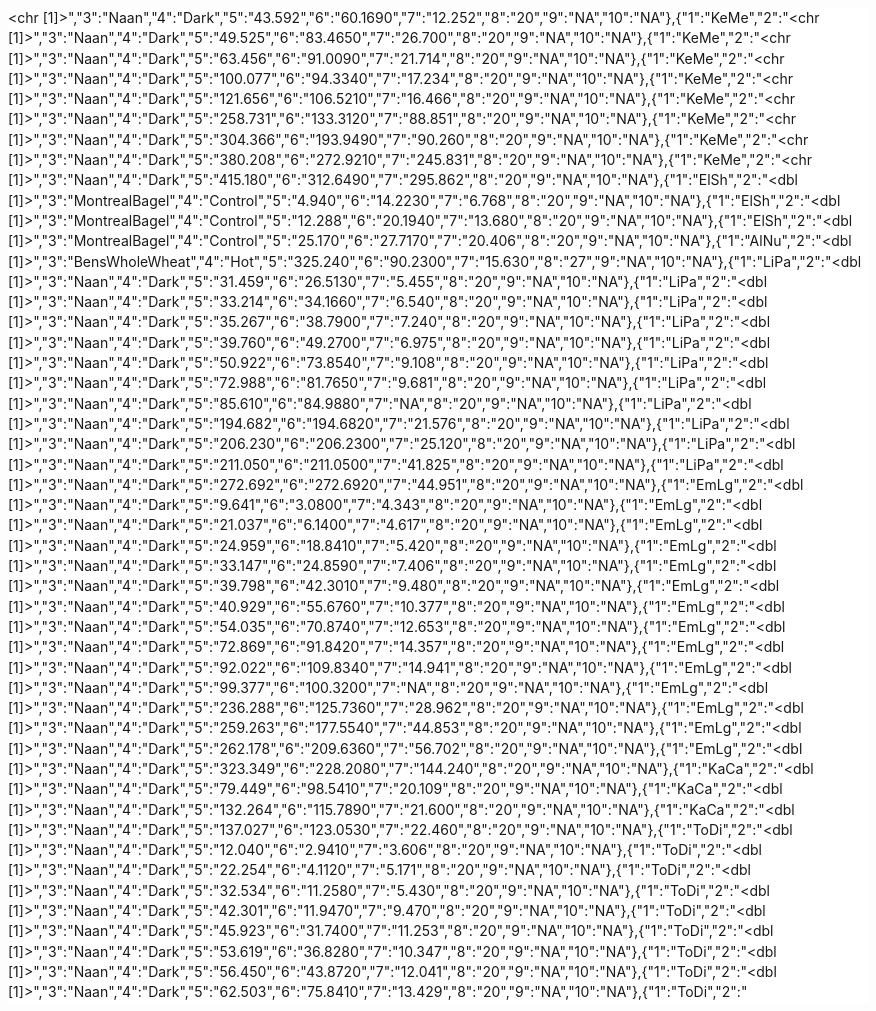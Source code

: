<chr [1]>","3":"Naan","4":"Dark","5":"43.592","6":"60.1690","7":"12.252","8":"20","9":"NA","10":"NA"},{"1":"KeMe","2":"<chr [1]>","3":"Naan","4":"Dark","5":"49.525","6":"83.4650","7":"26.700","8":"20","9":"NA","10":"NA"},{"1":"KeMe","2":"<chr [1]>","3":"Naan","4":"Dark","5":"63.456","6":"91.0090","7":"21.714","8":"20","9":"NA","10":"NA"},{"1":"KeMe","2":"<chr [1]>","3":"Naan","4":"Dark","5":"100.077","6":"94.3340","7":"17.234","8":"20","9":"NA","10":"NA"},{"1":"KeMe","2":"<chr [1]>","3":"Naan","4":"Dark","5":"121.656","6":"106.5210","7":"16.466","8":"20","9":"NA","10":"NA"},{"1":"KeMe","2":"<chr [1]>","3":"Naan","4":"Dark","5":"258.731","6":"133.3120","7":"88.851","8":"20","9":"NA","10":"NA"},{"1":"KeMe","2":"<chr [1]>","3":"Naan","4":"Dark","5":"304.366","6":"193.9490","7":"90.260","8":"20","9":"NA","10":"NA"},{"1":"KeMe","2":"<chr [1]>","3":"Naan","4":"Dark","5":"380.208","6":"272.9210","7":"245.831","8":"20","9":"NA","10":"NA"},{"1":"KeMe","2":"<chr [1]>","3":"Naan","4":"Dark","5":"415.180","6":"312.6490","7":"295.862","8":"20","9":"NA","10":"NA"},{"1":"ElSh","2":"<dbl [1]>","3":"MontrealBagel","4":"Control","5":"4.940","6":"14.2230","7":"6.768","8":"20","9":"NA","10":"NA"},{"1":"ElSh","2":"<dbl [1]>","3":"MontrealBagel","4":"Control","5":"12.288","6":"20.1940","7":"13.680","8":"20","9":"NA","10":"NA"},{"1":"ElSh","2":"<dbl [1]>","3":"MontrealBagel","4":"Control","5":"25.170","6":"27.7170","7":"20.406","8":"20","9":"NA","10":"NA"},{"1":"AlNu","2":"<dbl [1]>","3":"BensWholeWheat","4":"Hot","5":"325.240","6":"90.2300","7":"15.630","8":"27","9":"NA","10":"NA"},{"1":"LiPa","2":"<dbl [1]>","3":"Naan","4":"Dark","5":"31.459","6":"26.5130","7":"5.455","8":"20","9":"NA","10":"NA"},{"1":"LiPa","2":"<dbl [1]>","3":"Naan","4":"Dark","5":"33.214","6":"34.1660","7":"6.540","8":"20","9":"NA","10":"NA"},{"1":"LiPa","2":"<dbl [1]>","3":"Naan","4":"Dark","5":"35.267","6":"38.7900","7":"7.240","8":"20","9":"NA","10":"NA"},{"1":"LiPa","2":"<dbl [1]>","3":"Naan","4":"Dark","5":"39.760","6":"49.2700","7":"6.975","8":"20","9":"NA","10":"NA"},{"1":"LiPa","2":"<dbl [1]>","3":"Naan","4":"Dark","5":"50.922","6":"73.8540","7":"9.108","8":"20","9":"NA","10":"NA"},{"1":"LiPa","2":"<dbl [1]>","3":"Naan","4":"Dark","5":"72.988","6":"81.7650","7":"9.681","8":"20","9":"NA","10":"NA"},{"1":"LiPa","2":"<dbl [1]>","3":"Naan","4":"Dark","5":"85.610","6":"84.9880","7":"NA","8":"20","9":"NA","10":"NA"},{"1":"LiPa","2":"<dbl [1]>","3":"Naan","4":"Dark","5":"194.682","6":"194.6820","7":"21.576","8":"20","9":"NA","10":"NA"},{"1":"LiPa","2":"<dbl [1]>","3":"Naan","4":"Dark","5":"206.230","6":"206.2300","7":"25.120","8":"20","9":"NA","10":"NA"},{"1":"LiPa","2":"<dbl [1]>","3":"Naan","4":"Dark","5":"211.050","6":"211.0500","7":"41.825","8":"20","9":"NA","10":"NA"},{"1":"LiPa","2":"<dbl [1]>","3":"Naan","4":"Dark","5":"272.692","6":"272.6920","7":"44.951","8":"20","9":"NA","10":"NA"},{"1":"EmLg","2":"<dbl [1]>","3":"Naan","4":"Dark","5":"9.641","6":"3.0800","7":"4.343","8":"20","9":"NA","10":"NA"},{"1":"EmLg","2":"<dbl [1]>","3":"Naan","4":"Dark","5":"21.037","6":"6.1400","7":"4.617","8":"20","9":"NA","10":"NA"},{"1":"EmLg","2":"<dbl [1]>","3":"Naan","4":"Dark","5":"24.959","6":"18.8410","7":"5.420","8":"20","9":"NA","10":"NA"},{"1":"EmLg","2":"<dbl [1]>","3":"Naan","4":"Dark","5":"33.147","6":"24.8590","7":"7.406","8":"20","9":"NA","10":"NA"},{"1":"EmLg","2":"<dbl [1]>","3":"Naan","4":"Dark","5":"39.798","6":"42.3010","7":"9.480","8":"20","9":"NA","10":"NA"},{"1":"EmLg","2":"<dbl [1]>","3":"Naan","4":"Dark","5":"40.929","6":"55.6760","7":"10.377","8":"20","9":"NA","10":"NA"},{"1":"EmLg","2":"<dbl [1]>","3":"Naan","4":"Dark","5":"54.035","6":"70.8740","7":"12.653","8":"20","9":"NA","10":"NA"},{"1":"EmLg","2":"<dbl [1]>","3":"Naan","4":"Dark","5":"72.869","6":"91.8420","7":"14.357","8":"20","9":"NA","10":"NA"},{"1":"EmLg","2":"<dbl [1]>","3":"Naan","4":"Dark","5":"92.022","6":"109.8340","7":"14.941","8":"20","9":"NA","10":"NA"},{"1":"EmLg","2":"<dbl [1]>","3":"Naan","4":"Dark","5":"99.377","6":"100.3200","7":"NA","8":"20","9":"NA","10":"NA"},{"1":"EmLg","2":"<dbl [1]>","3":"Naan","4":"Dark","5":"236.288","6":"125.7360","7":"28.962","8":"20","9":"NA","10":"NA"},{"1":"EmLg","2":"<dbl [1]>","3":"Naan","4":"Dark","5":"259.263","6":"177.5540","7":"44.853","8":"20","9":"NA","10":"NA"},{"1":"EmLg","2":"<dbl [1]>","3":"Naan","4":"Dark","5":"262.178","6":"209.6360","7":"56.702","8":"20","9":"NA","10":"NA"},{"1":"EmLg","2":"<dbl [1]>","3":"Naan","4":"Dark","5":"323.349","6":"228.2080","7":"144.240","8":"20","9":"NA","10":"NA"},{"1":"KaCa","2":"<dbl [1]>","3":"Naan","4":"Dark","5":"79.449","6":"98.5410","7":"20.109","8":"20","9":"NA","10":"NA"},{"1":"KaCa","2":"<dbl [1]>","3":"Naan","4":"Dark","5":"132.264","6":"115.7890","7":"21.600","8":"20","9":"NA","10":"NA"},{"1":"KaCa","2":"<dbl [1]>","3":"Naan","4":"Dark","5":"137.027","6":"123.0530","7":"22.460","8":"20","9":"NA","10":"NA"},{"1":"ToDi","2":"<dbl [1]>","3":"Naan","4":"Dark","5":"12.040","6":"2.9410","7":"3.606","8":"20","9":"NA","10":"NA"},{"1":"ToDi","2":"<dbl [1]>","3":"Naan","4":"Dark","5":"22.254","6":"4.1120","7":"5.171","8":"20","9":"NA","10":"NA"},{"1":"ToDi","2":"<dbl [1]>","3":"Naan","4":"Dark","5":"32.534","6":"11.2580","7":"5.430","8":"20","9":"NA","10":"NA"},{"1":"ToDi","2":"<dbl [1]>","3":"Naan","4":"Dark","5":"42.301","6":"11.9470","7":"9.470","8":"20","9":"NA","10":"NA"},{"1":"ToDi","2":"<dbl [1]>","3":"Naan","4":"Dark","5":"45.923","6":"31.7400","7":"11.253","8":"20","9":"NA","10":"NA"},{"1":"ToDi","2":"<dbl [1]>","3":"Naan","4":"Dark","5":"53.619","6":"36.8280","7":"10.347","8":"20","9":"NA","10":"NA"},{"1":"ToDi","2":"<dbl [1]>","3":"Naan","4":"Dark","5":"56.450","6":"43.8720","7":"12.041","8":"20","9":"NA","10":"NA"},{"1":"ToDi","2":"<dbl [1]>","3":"Naan","4":"Dark","5":"62.503","6":"75.8410","7":"13.429","8":"20","9":"NA","10":"NA"},{"1":"ToDi","2":"